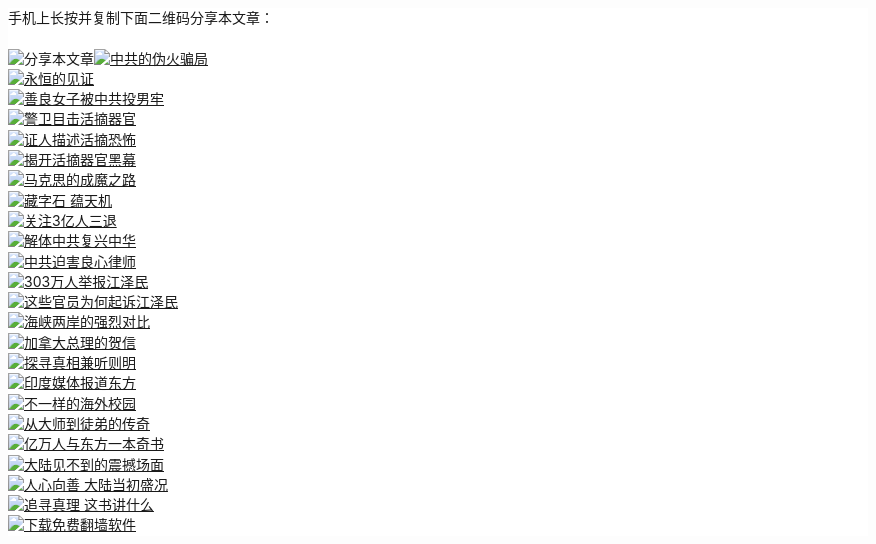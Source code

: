 ####
手机上长按并复制下面二维码分享本文章：<br><br><img src="http://www.hehaibao.com/qr/index.php?m=1&e=L&p=10&t=&d=https://github.com/asdfgt5/djy/blob/master/gb/13/7/10/n3913704.md%231" title="分享本文章"></td><td VALIGN=TOP><a href="https://github.com/asdfgt5/djy/blob/master/gb/16/1/21/n4622075.md?dfh#1" target="_blank"><img src="https://raw.githubusercontent.com/asdfgt5/djy/master/gb/300/wei-f1.jpg" title="中共的伪火骗局"  alt="中共的伪火骗局"></a><br><a href="https://github.com/asdfgt5/yh/blob/master/README.md?dfh#1" target="_blank"><img src="https://raw.githubusercontent.com/asdfgt5/djy/master/gb/300/yong-h.jpg" title="永恒的见证"  alt="永恒的见证"></a><br><a href="https://github.com/asdfgt5/djy/blob/master/gb/13/9/29/n3974789.md?dfh#1" target="_blank"><img src="https://raw.githubusercontent.com/asdfgt5/djy/master/gb/300/shang-lnz.jpg" title="善良女子被中共投男牢"  alt="善良女子被中共投男牢"></a><br><a href="https://github.com/asdfgt5/djy/blob/master/gb/16/3/16/n4663449.md?dfh#1" target="_blank"><img src="https://raw.githubusercontent.com/asdfgt5/djy/master/gb/300/huo-z3.jpg" title="警卫目击活摘器官"  alt="警卫目击活摘器官"></a><br><a href="https://github.com/asdfgt5/djy/blob/master/gb/16/8/7/n8177641.md?dfh#1" target="_blank"><img src="https://raw.githubusercontent.com/asdfgt5/djy/master/gb/300/huo-z4.jpg" title="证人描述活摘恐怖"  alt="证人描述活摘恐怖"></a><br><a href="https://github.com/asdfgt5/djy/blob/master/gb/10/4/19/n2881569.md?dfh#1" target="_blank"><img src="https://raw.githubusercontent.com/asdfgt5/djy/master/gb/300/huo-z1.jpg" title="揭开活摘器官黑幕"  alt="揭开活摘器官黑幕"></a><br><a href="https://github.com/asdfgt5/djy/blob/master/gb/10/11/7/n3077476.md?dfh#1" target="_blank"><img src="https://raw.githubusercontent.com/asdfgt5/djy/master/gb/300/ma-ks.jpg" title="马克思的成魔之路"  alt="马克思的成魔之路"></a><br><a href="https://github.com/asdfgt5/djy/blob/master/gb/14/6/9/n4173977.md?dfh#1" target="_blank"><img src="https://raw.githubusercontent.com/asdfgt5/djy/master/gb/300/chang-zs.jpg" title="藏字石 蕴天机"  alt="藏字石 蕴天机"></a><br><a href="https://github.com/asdfgt5/djy/blob/master/gb/18/5/10/n10381511.md?dfh#1" target="_blank"><img src="https://raw.githubusercontent.com/asdfgt5/djy/master/gb/300/st1.jpg" title="关注3亿人三退"  alt="关注3亿人三退"></a><br><a href="https://github.com/asdfgt5/djy/blob/master/gb/18/3/21/n10237682.md?dfh#1" target="_blank"><img src="https://raw.githubusercontent.com/asdfgt5/djy/master/gb/300/jie-t.jpg" title="解体中共复兴中华"  alt="解体中共复兴中华"></a><br><a href="https://github.com/asdfgt5/djy/blob/master/gb/9/2/9/n2422991.md?dfh#1" target="_blank"><img src="https://raw.githubusercontent.com/asdfgt5/djy/master/gb/300/gao-zs.jpg" title="中共迫害良心律师"  alt="中共迫害良心律师"></a><br><a href="https://github.com/asdfgt5/djy/blob/master/gb/18/12/9/n10900044.md?dfh#1" target="_blank"><img src="https://raw.githubusercontent.com/asdfgt5/djy/master/gb/300/sj1.jpg" title="303万人举报江泽民"  alt="303万人举报江泽民"></a><br><a href="https://github.com/asdfgt5/djy/blob/master/gb/18/8/28/n10672014.md?dfh#1" target="_blank"><img src="https://raw.githubusercontent.com/asdfgt5/djy/master/gb/300/sj2.jpg" title="这些官员为何起诉江泽民"  alt="这些官员为何起诉江泽民"></a><br><a href="https://github.com/asdfgt5/djy/blob/master/gb/8/12/18/n2367165.md?dfh#1" target="_blank"><img src="https://raw.githubusercontent.com/asdfgt5/djy/master/gb/300/liangan.jpg" title="海峡两岸的强烈对比"  alt="海峡两岸的强烈对比"></a><br><a href="https://github.com/asdfgt5/djy/blob/master/gb/15/5/5/n4427238.md?dfh#1" target="_blank"><img src="https://raw.githubusercontent.com/asdfgt5/djy/master/gb/300/jia-ndzl.jpg" title="加拿大总理的贺信"  alt="加拿大总理的贺信"></a><br><a href="https://github.com/asdfgt5/djy/blob/master/gb/11/6/17/n3289382.md?dfh#1" target="_blank">
<img src="https://raw.githubusercontent.com/asdfgt5/djy/master/gb/300/xiao-wd.jpg" title="探寻真相兼听则明"  alt="探寻真相兼听则明"></a><br><a href="https://github.com/asdfgt5/djy/blob/master/gb/18/10/27/n10812623.md?dfh#1" target="_blank"><img src="https://raw.githubusercontent.com/asdfgt5/djy/master/gb/300/yindu.jpg" title="印度媒体报道东方"  alt="印度媒体报道东方"></a><br><a href="https://github.com/asdfgt5/djy/blob/master/gb/18/6/9/n10469652.md?dfh#1" target="_blank"><img src="https://raw.githubusercontent.com/asdfgt5/djy/master/gb/300/xie-j.jpg" title="不一样的海外校园"  alt="不一样的海外校园"></a><br><a href="https://github.com/asdfgt5/djy/blob/master/gb/7/4/5/n1669415.md?dfh#1" target="_blank"><img src="https://raw.githubusercontent.com/asdfgt5/djy/master/gb/300/li-up.jpg" title="从大师到徒弟的传奇"  alt="从大师到徒弟的传奇"></a><br><a href="https://github.com/asdfgt5/djy/blob/master/gb/17/5/26/n9191512.md?dfh#1" target="_blank"><img src="https://raw.githubusercontent.com/asdfgt5/djy/master/gb/300/zfl2.jpg" title="亿万人与东方一本奇书"  alt="亿万人与东方一本奇书"></a><br><a href="https://github.com/asdfgt5/djy/blob/master/gb/13/11/27/n4020290.md?dfh#1" target="_blank"><img src="https://raw.githubusercontent.com/asdfgt5/djy/master/gb/300/zhen-h.jpg" title="大陆见不到的震撼场面"  alt="大陆见不到的震撼场面"></a><br><a href="https://github.com/asdfgt5/djy/blob/master/gb/15/7/17/n4482910.md?dfh#1" target="_blank"><img src="https://raw.githubusercontent.com/asdfgt5/djy/master/gb/300/dalu-sk.jpg" title="人心向善 大陆当初盛况"  alt="人心向善 大陆当初盛况"></a><br><a href="https://github.com/asdfgt5/djy/blob/master/gb/9/10/15/n2689419.md?dfh#1" target="_blank"><img src="https://raw.githubusercontent.com/asdfgt5/djy/master/gb/300/zfl1.jpg" title="追寻真理 这书讲什么"  alt="追寻真理 这书讲什么"></a><br><a href="https://github.com/asdfgt5/fq/blob/master/README.md?dfh#1" target="_blank"><img src="https://raw.githubusercontent.com/asdfgt5/djy/master/gb/300/fq1.jpg" title="下载免费翻墙软件"  alt="下载免费翻墙软件"></a><br></td></tr></table>
